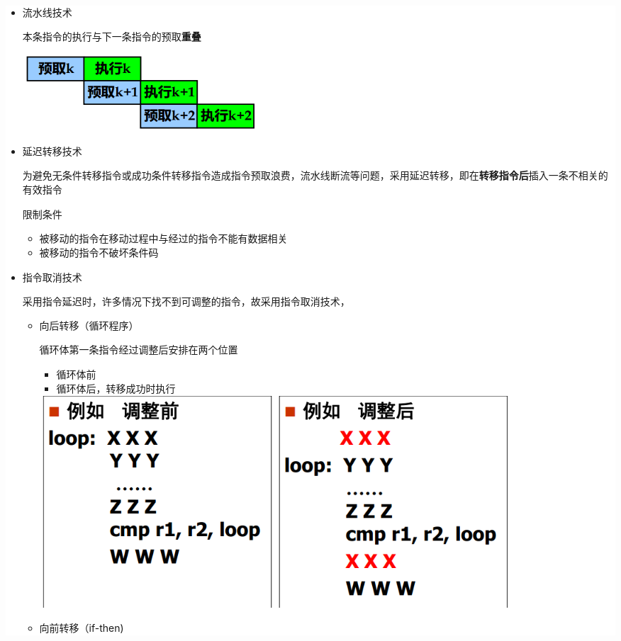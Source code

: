 - 流水线技术

  本条指令的执行与下一条指令的预取**重叠**

  <img src="计算机体系结构.assets/image-20210327151332738.png" alt="image-20210327151332738" style="zoom:67%;" />

- 延迟转移技术

  为避免无条件转移指令或成功条件转移指令造成指令预取浪费，流水线断流等问题，采用延迟转移，即在**转移指令后**插入一条不相关的有效指令

  限制条件

  - 被移动的指令在移动过程中与经过的指令不能有数据相关
  - 被移动的指令不破坏条件码

- 指令取消技术

  采用指令延迟时，许多情况下找不到可调整的指令，故采用指令取消技术，

  - 向后转移（循环程序）

    循环体第一条指令经过调整后安排在两个位置

    - 循环体前
    - 循环体后，转移成功时执行

    <img src="计算机体系结构.assets/image-20210327152314597.png" alt="image-20210327152314597" style="zoom:80%;" />

  - 向前转移（if-then)
